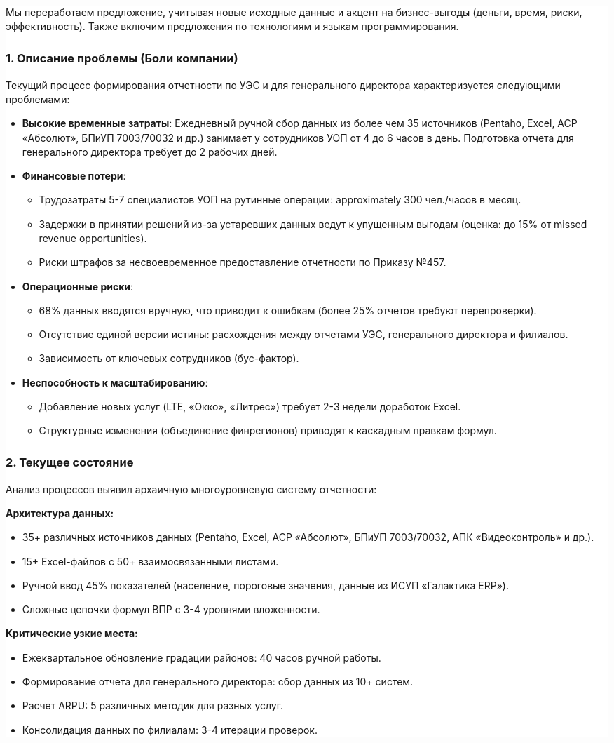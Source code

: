 
Мы переработаем предложение, учитывая новые исходные данные и акцент на бизнес-выгоды (деньги, время, риски, эффективность). Также включим предложения по технологиям и языкам программирования.

### 1. Описание проблемы (Боли компании)

Текущий процесс формирования отчетности по УЭС и для генерального директора характеризуется следующими проблемами:

-   **Высокие временные затраты**: Ежедневный ручной сбор данных из более чем 35 источников (Pentaho, Excel, АСР «Абсолют», БПиУП 7003/70032 и др.) занимает у сотрудников УОП от 4 до 6 часов в день. Подготовка отчета для генерального директора требует до 2 рабочих дней.
    
-   **Финансовые потери**:
    
    -   Трудозатраты 5-7 специалистов УОП на рутинные операции: approximately 300 чел./часов в месяц.
        
    -   Задержки в принятии решений из-за устаревших данных ведут к упущенным выгодам (оценка: до 15% от missed revenue opportunities).
        
    -   Риски штрафов за несвоевременное предоставление отчетности по Приказу №457.
        
-   **Операционные риски**:
    
    -   68% данных вводятся вручную, что приводит к ошибкам (более 25% отчетов требуют перепроверки).
        
    -   Отсутствие единой версии истины: расхождения между отчетами УЭС, генерального директора и филиалов.
        
    -   Зависимость от ключевых сотрудников (бус-фактор).
        
-   **Неспособность к масштабированию**:
    
    -   Добавление новых услуг (LTE, «Окко», «Литрес») требует 2-3 недели доработок Excel.
        
    -   Структурные изменения (объединение финрегионов) приводят к каскадным правкам формул.
        

### 2. Текущее состояние

Анализ процессов выявил архаичную многоуровневую систему отчетности:

**Архитектура данных:**

-   35+ различных источников данных (Pentaho, Excel, АСР «Абсолют», БПиУП 7003/70032, АПК «Видеоконтроль» и др.).
    
-   15+ Excel-файлов с 50+ взаимосвязанными листами.
    
-   Ручной ввод 45% показателей (население, пороговые значения, данные из ИСУП «Галактика ERP»).
    
-   Сложные цепочки формул ВПР с 3-4 уровнями вложенности.
    

**Критические узкие места:**

-   Ежеквартальное обновление градации районов: 40 часов ручной работы.
    
-   Формирование отчета для генерального директора: сбор данных из 10+ систем.
    
-   Расчет ARPU: 5 различных методик для разных услуг.
    
-   Консолидация данных по филиалам: 3-4 итерации проверок.
    